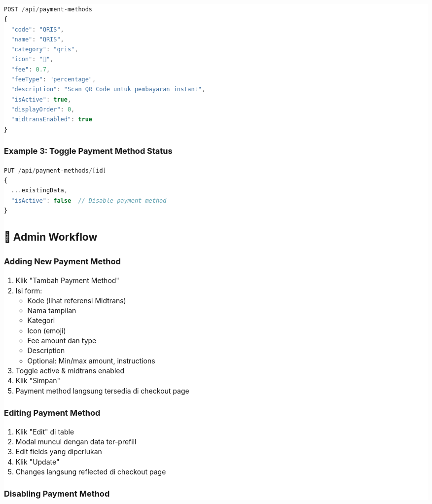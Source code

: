 ```javascript
POST /api/payment-methods
{
  "code": "QRIS",
  "name": "QRIS",
  "category": "qris",
  "icon": "📱",
  "fee": 0.7,
  "feeType": "percentage",
  "description": "Scan QR Code untuk pembayaran instant",
  "isActive": true,
  "displayOrder": 0,
  "midtransEnabled": true
}
```

### Example 3: Toggle Payment Method Status

```javascript
PUT /api/payment-methods/[id]
{
  ...existingData,
  "isActive": false  // Disable payment method
}
```

## 🎯 Admin Workflow

### Adding New Payment Method

1. Klik "Tambah Payment Method"
2. Isi form:
   - Kode (lihat referensi Midtrans)
   - Nama tampilan
   - Kategori
   - Icon (emoji)
   - Fee amount dan type
   - Description
   - Optional: Min/max amount, instructions
3. Toggle active & midtrans enabled
4. Klik "Simpan"
5. Payment method langsung tersedia di checkout page

### Editing Payment Method

1. Klik "Edit" di table
2. Modal muncul dengan data ter-prefill
3. Edit fields yang diperlukan
4. Klik "Update"
5. Changes langsung reflected di checkout page

### Disabling Payment Method
